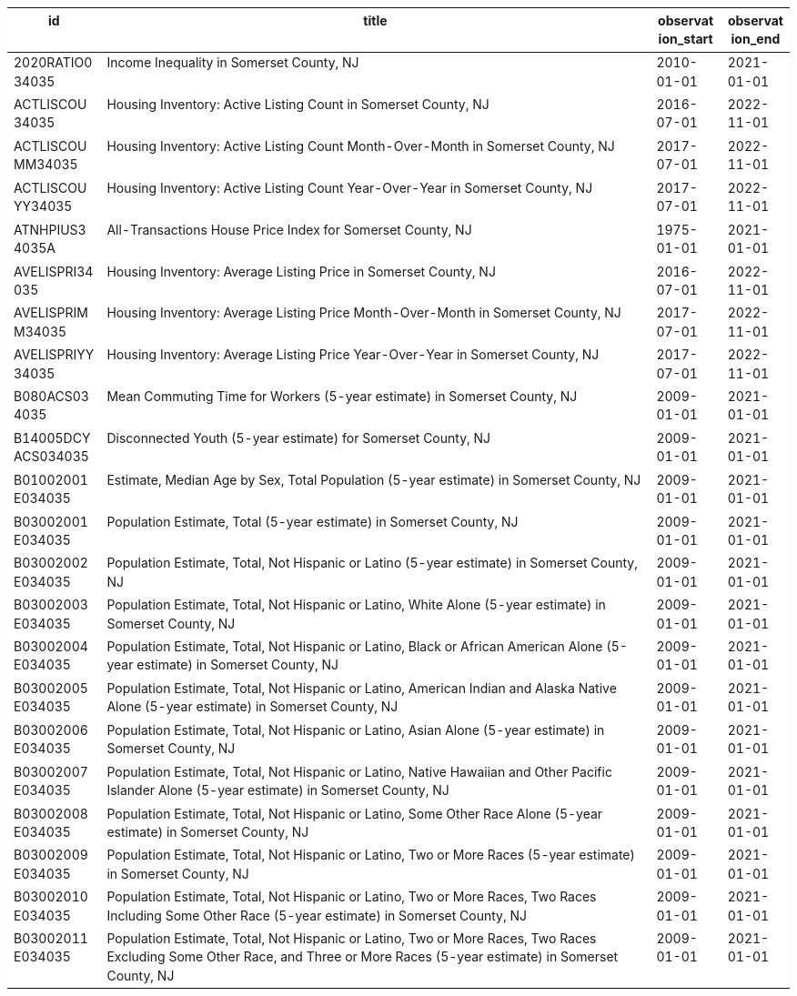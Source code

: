 | id                        | title                                                                                                                                                                        | observation_start   | observation_end   |
|---------------------------|------------------------------------------------------------------------------------------------------------------------------------------------------------------------------|---------------------|-------------------|
| 2020RATIO034035           | Income Inequality in Somerset County, NJ                                                                                                                                     | 2010-01-01          | 2021-01-01        |
| ACTLISCOU34035            | Housing Inventory: Active Listing Count in Somerset County, NJ                                                                                                               | 2016-07-01          | 2022-11-01        |
| ACTLISCOUMM34035          | Housing Inventory: Active Listing Count Month-Over-Month in Somerset County, NJ                                                                                              | 2017-07-01          | 2022-11-01        |
| ACTLISCOUYY34035          | Housing Inventory: Active Listing Count Year-Over-Year in Somerset County, NJ                                                                                                | 2017-07-01          | 2022-11-01        |
| ATNHPIUS34035A            | All-Transactions House Price Index for Somerset County, NJ                                                                                                                   | 1975-01-01          | 2021-01-01        |
| AVELISPRI34035            | Housing Inventory: Average Listing Price in Somerset County, NJ                                                                                                              | 2016-07-01          | 2022-11-01        |
| AVELISPRIMM34035          | Housing Inventory: Average Listing Price Month-Over-Month in Somerset County, NJ                                                                                             | 2017-07-01          | 2022-11-01        |
| AVELISPRIYY34035          | Housing Inventory: Average Listing Price Year-Over-Year in Somerset County, NJ                                                                                               | 2017-07-01          | 2022-11-01        |
| B080ACS034035             | Mean Commuting Time for Workers (5-year estimate) in Somerset County, NJ                                                                                                     | 2009-01-01          | 2021-01-01        |
| B14005DCYACS034035        | Disconnected Youth (5-year estimate) for Somerset County, NJ                                                                                                                 | 2009-01-01          | 2021-01-01        |
| B01002001E034035          | Estimate, Median Age by Sex, Total Population (5-year estimate) in Somerset County, NJ                                                                                       | 2009-01-01          | 2021-01-01        |
| B03002001E034035          | Population Estimate, Total (5-year estimate) in Somerset County, NJ                                                                                                          | 2009-01-01          | 2021-01-01        |
| B03002002E034035          | Population Estimate, Total, Not Hispanic or Latino (5-year estimate) in Somerset County, NJ                                                                                  | 2009-01-01          | 2021-01-01        |
| B03002003E034035          | Population Estimate, Total, Not Hispanic or Latino, White Alone (5-year estimate) in Somerset County, NJ                                                                     | 2009-01-01          | 2021-01-01        |
| B03002004E034035          | Population Estimate, Total, Not Hispanic or Latino, Black or African American Alone (5-year estimate) in Somerset County, NJ                                                 | 2009-01-01          | 2021-01-01        |
| B03002005E034035          | Population Estimate, Total, Not Hispanic or Latino, American Indian and Alaska Native Alone (5-year estimate) in Somerset County, NJ                                         | 2009-01-01          | 2021-01-01        |
| B03002006E034035          | Population Estimate, Total, Not Hispanic or Latino, Asian Alone (5-year estimate) in Somerset County, NJ                                                                     | 2009-01-01          | 2021-01-01        |
| B03002007E034035          | Population Estimate, Total, Not Hispanic or Latino, Native Hawaiian and Other Pacific Islander Alone (5-year estimate) in Somerset County, NJ                                | 2009-01-01          | 2021-01-01        |
| B03002008E034035          | Population Estimate, Total, Not Hispanic or Latino, Some Other Race Alone (5-year estimate) in Somerset County, NJ                                                           | 2009-01-01          | 2021-01-01        |
| B03002009E034035          | Population Estimate, Total, Not Hispanic or Latino, Two or More Races (5-year estimate) in Somerset County, NJ                                                               | 2009-01-01          | 2021-01-01        |
| B03002010E034035          | Population Estimate, Total, Not Hispanic or Latino, Two or More Races, Two Races Including Some Other Race (5-year estimate) in Somerset County, NJ                          | 2009-01-01          | 2021-01-01        |
| B03002011E034035          | Population Estimate, Total, Not Hispanic or Latino, Two or More Races, Two Races Excluding Some Other Race, and Three or More Races (5-year estimate) in Somerset County, NJ | 2009-01-01          | 2021-01-01        |